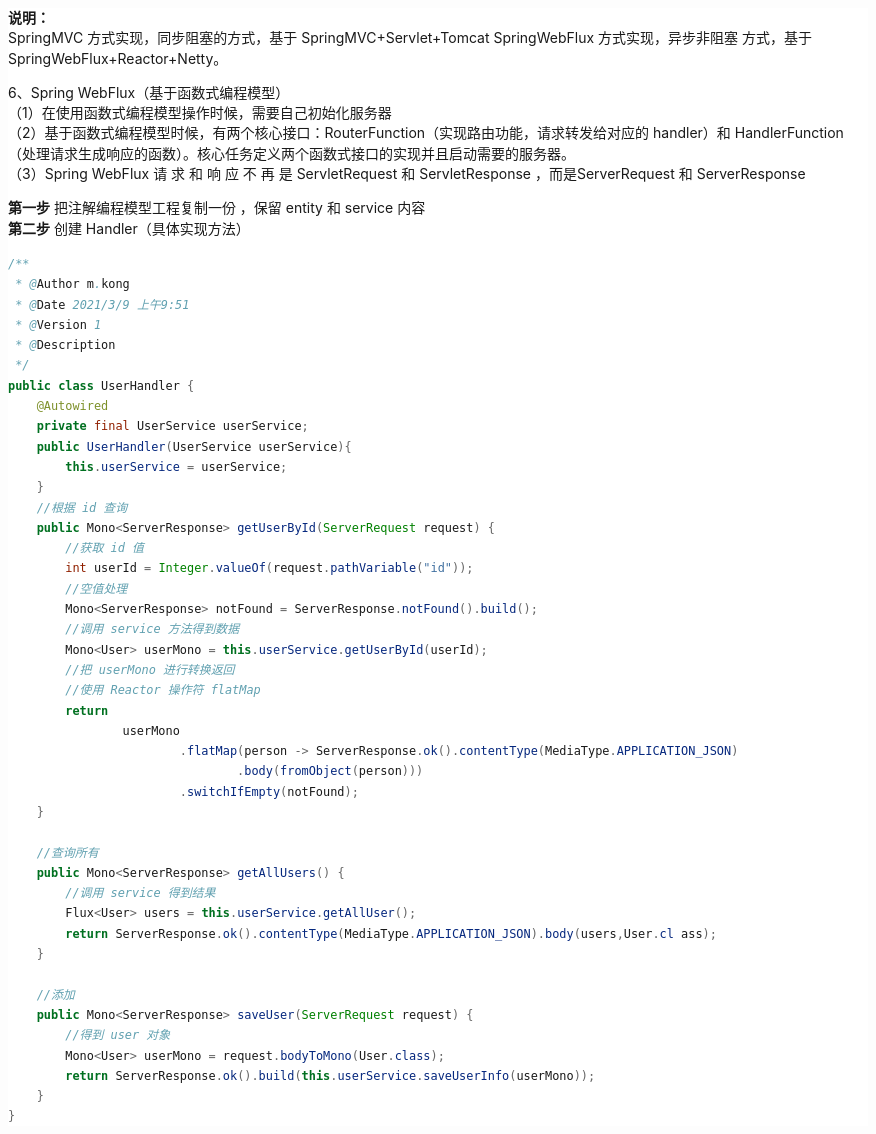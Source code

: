 
**说明：**  
SpringMVC 方式实现，同步阻塞的方式，基于 SpringMVC+Servlet+Tomcat SpringWebFlux 方式实现，异步非阻塞 方式，基于 SpringWebFlux+Reactor+Netty。

6、Spring WebFlux（基于函数式编程模型）  
（1）在使用函数式编程模型操作时候，需要自己初始化服务器  
（2）基于函数式编程模型时候，有两个核心接口：RouterFunction（实现路由功能，请求转发给对应的 handler）和 HandlerFunction（处理请求生成响应的函数）。核心任务定义两个函数式接口的实现并且启动需要的服务器。  
（3）Spring WebFlux 请 求 和 响 应 不 再 是 ServletRequest 和 ServletResponse ，而是ServerRequest 和 ServerResponse

**第一步** 把注解编程模型工程复制一份 ，保留 entity 和 service 内容  
**第二步** 创建 Handler（具体实现方法）

```java
/**
 * @Author m.kong
 * @Date 2021/3/9 上午9:51
 * @Version 1
 * @Description
 */
public class UserHandler {
    @Autowired
    private final UserService userService;
    public UserHandler(UserService userService){
        this.userService = userService;
    }
    //根据 id 查询 
    public Mono<ServerResponse> getUserById(ServerRequest request) {
        //获取 id 值 
        int userId = Integer.valueOf(request.pathVariable("id"));
        //空值处理 
        Mono<ServerResponse> notFound = ServerResponse.notFound().build();
        //调用 service 方法得到数据 
        Mono<User> userMono = this.userService.getUserById(userId);
        //把 userMono 进行转换返回 
        //使用 Reactor 操作符 flatMap 
        return
                userMono
                        .flatMap(person -> ServerResponse.ok().contentType(MediaType.APPLICATION_JSON)
                                .body(fromObject(person)))
                        .switchIfEmpty(notFound);
    }
    
    //查询所有 
    public Mono<ServerResponse> getAllUsers() {
        //调用 service 得到结果 
        Flux<User> users = this.userService.getAllUser();
        return ServerResponse.ok().contentType(MediaType.APPLICATION_JSON).body(users,User.cl ass);
    }
    
    //添加 
    public Mono<ServerResponse> saveUser(ServerRequest request) {
        //得到 user 对象 
        Mono<User> userMono = request.bodyToMono(User.class);
        return ServerResponse.ok().build(this.userService.saveUserInfo(userMono));
    }
}

```
